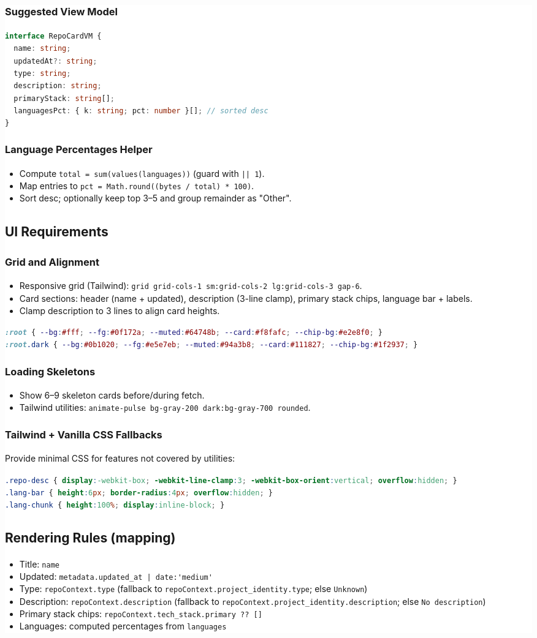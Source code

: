 ### Suggested View Model
```ts
interface RepoCardVM {
  name: string;
  updatedAt?: string;
  type: string;
  description: string;
  primaryStack: string[];
  languagesPct: { k: string; pct: number }[]; // sorted desc
}
```

### Language Percentages Helper
- Compute `total = sum(values(languages))` (guard with `|| 1`).
- Map entries to `pct = Math.round((bytes / total) * 100)`.
- Sort desc; optionally keep top 3–5 and group remainder as "Other".

## UI Requirements

### Grid and Alignment
- Responsive grid (Tailwind): `grid grid-cols-1 sm:grid-cols-2 lg:grid-cols-3 gap-6`.
- Card sections: header (name + updated), description (3-line clamp), primary stack chips, language bar + labels.
- Clamp description to 3 lines to align card heights.


```css
:root { --bg:#fff; --fg:#0f172a; --muted:#64748b; --card:#f8fafc; --chip-bg:#e2e8f0; }
:root.dark { --bg:#0b1020; --fg:#e5e7eb; --muted:#94a3b8; --card:#111827; --chip-bg:#1f2937; }
```

### Loading Skeletons
- Show 6–9 skeleton cards before/during fetch.
- Tailwind utilities: `animate-pulse bg-gray-200 dark:bg-gray-700 rounded`.

### Tailwind + Vanilla CSS Fallbacks
Provide minimal CSS for features not covered by utilities:

```css
.repo-desc { display:-webkit-box; -webkit-line-clamp:3; -webkit-box-orient:vertical; overflow:hidden; }
.lang-bar { height:6px; border-radius:4px; overflow:hidden; }
.lang-chunk { height:100%; display:inline-block; }
```

## Rendering Rules (mapping)
- Title: `name`
- Updated: `metadata.updated_at | date:'medium'`
- Type: `repoContext.type` (fallback to `repoContext.project_identity.type`; else `Unknown`)
- Description: `repoContext.description` (fallback to `repoContext.project_identity.description`; else `No description`)
- Primary stack chips: `repoContext.tech_stack.primary ?? []`
- Languages: computed percentages from `languages`
